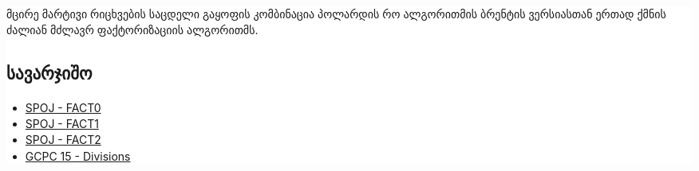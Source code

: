 მცირე მარტივი რიცხვების საცდელი გაყოფის კომბინაცია პოლარდის რო ალგორითმის ბრენტის ვერსიასთან ერთად ქმნის ძალიან მძლავრ ფაქტორიზაციის ალგორითმს.

## სავარჯიშო

- [SPOJ - FACT0](https://www.spoj.com/problems/FACT0/)
- [SPOJ - FACT1](https://www.spoj.com/problems/FACT1/)
- [SPOJ - FACT2](https://www.spoj.com/problems/FACT2/)
- [GCPC 15 - Divisions](https://codeforces.com/gym/100753)
